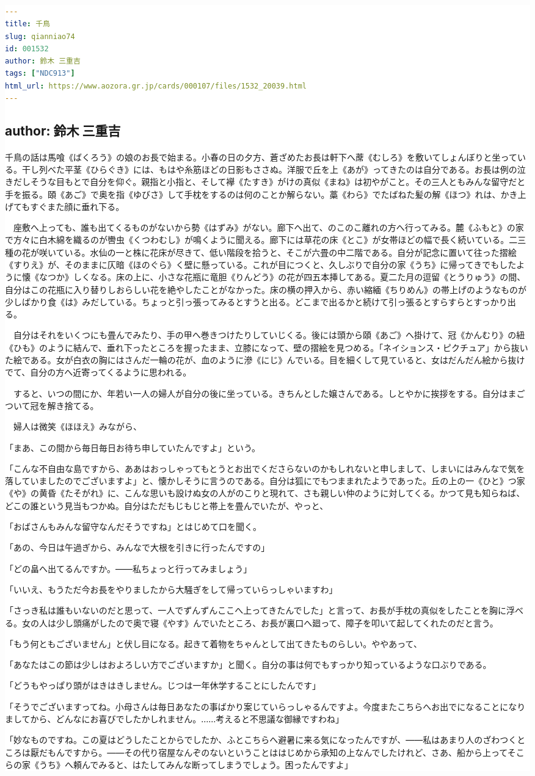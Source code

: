 ```yaml
---
title: 千鳥
slug: qianniao74
id: 001532
author: 鈴木 三重吉
tags: ["NDC913"]
html_url: https://www.aozora.gr.jp/cards/000107/files/1532_20039.html
---
```


## author: 鈴木 三重吉

千鳥の話は馬喰《ばくろう》の娘のお長で始まる。小春の日の夕方、蒼ざめたお長は軒下へ蓆《むしろ》を敷いてしょんぼりと坐っている。干し列べた平茎《ひらぐき》には、もはや糸筋ほどの日影もささぬ。洋服で丘を上《あが》ってきたのは自分である。お長は例の泣きだしそうな目もとで自分を仰ぐ。親指と小指と、そして襷《たすき》がけの真似《まね》は初やがこと。その三人ともみんな留守だと手を振る。頤《あご》で奥を指《ゆびさ》して手枕をするのは何のことか解らない。藁《わら》でたばねた髪の解《ほつ》れは、かき上げてもすぐまた顔に垂れ下る。

　座敷へ上っても、誰も出てくるものがないから勢《はずみ》がない。廊下へ出て、のこのこ離れの方へ行ってみる。麓《ふもと》の家で方々に白木綿を織るのが轡虫《くつわむし》が鳴くように聞える。廊下には草花の床《とこ》が女帯ほどの幅で長く続いている。二三種の花が咲いている。水仙の一と株に花床が尽きて、低い階段を拾うと、そこが六畳の中二階である。自分が記念に置いて往った摺絵《すりえ》が、そのままに仄暗《ほのぐら》く壁に懸っている。これが目につくと、久しぶりで自分の家《うち》に帰ってきでもしたように懐《なつか》しくなる。床の上に、小さな花瓶に竜胆《りんどう》の花が四五本挿してある。夏二た月の逗留《とうりゅう》の間、自分はこの花瓶に入り替りしおらしい花を絶やしたことがなかった。床の横の押入から、赤い縮緬《ちりめん》の帯上げのようなものが少しばかり食《は》みだしている。ちょっと引っ張ってみるとすうと出る。どこまで出るかと続けて引っ張るとすらすらとすっかり出る。

　自分はそれをいくつにも畳んでみたり、手の甲へ巻きつけたりしていじくる。後には頭から頤《あご》へ掛けて、冠《かんむり》の紐《ひも》のように結んで、垂れ下ったところを握ったまま、立膝になって、壁の摺絵を見つめる。「ネイションス・ピクチュア」から抜いた絵である。女が白衣の胸にはさんだ一輪の花が、血のように滲《にじ》んでいる。目を細くして見ていると、女はだんだん絵から抜けでて、自分の方へ近寄ってくるように思われる。

　すると、いつの間にか、年若い一人の婦人が自分の後に坐っている。きちんとした嬢さんである。しとやかに挨拶をする。自分はまごついて冠を解き捨てる。

　婦人は微笑《ほほえ》みながら、

「まあ、この間から毎日毎日お待ち申していたんですよ」という。

「こんな不自由な島ですから、ああはおっしゃってもとうとお出でくださらないのかもしれないと申しまして、しまいにはみんなで気を落していましたのでございますよ」と、懐かしそうに言うのである。自分は狐にでもつままれたようであった。丘の上の一《ひと》つ家《や》の黄昏《たそがれ》に、こんな思いも設けぬ女の人がのこりと現れて、さも親しい仲のように対してくる。かつて見も知らねば、どこの誰という見当もつかぬ。自分はただもじもじと帯上を畳んでいたが、やっと、

「おばさんもみんな留守なんだそうですね」とはじめて口を聞く。

「あの、今日は午過ぎから、みんなで大根を引きに行ったんですの」

「どの畠へ出てるんですか。――私ちょっと行ってみましょう」

「いいえ、もうただ今お長をやりましたから大騒ぎをして帰っていらっしゃいますわ」

「さっき私は誰もいないのだと思って、一人でずんずんここへ上ってきたんでした」と言って、お長が手枕の真似をしたことを胸に浮べる。女の人は少し頭痛がしたので奥で寝《やす》んでいたところ、お長が裏口へ廻って、障子を叩いて起してくれたのだと言う。

「もう何ともございません」と伏し目になる。起きて着物をちゃんとして出てきたものらしい。ややあって、

「あなたはこの節は少しはおよろしい方でございますか」と聞く。自分の事は何でもすっかり知っているような口ぶりである。

「どうもやっぱり頭がはきはきしません。じつは一年休学することにしたんです」

「そうでございますってね。小母さんは毎日あなたの事ばかり案じていらっしゃるんですよ。今度またこちらへお出でになることになりましてから、どんなにお喜びでしたかしれません。……考えると不思議な御縁ですわね」

「妙なものですね。この夏はどうしたことからでしたか、ふとこちらへ避暑に来る気になったんですが、――私はあまり人のざわつくところは厭だもんですから。――その代り宿屋なんぞのないということははじめから承知の上なんでしたけれど、さあ、船から上ってそこらの家《うち》へ頼んでみると、はたしてみんな断ってしまうでしょう。困ったんですよ」
